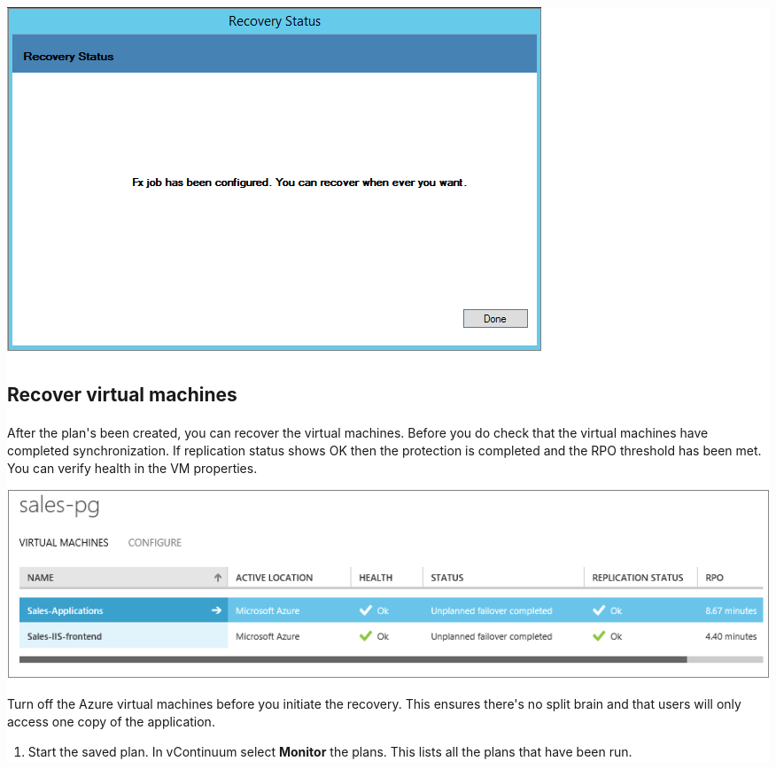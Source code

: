    ![](./media/site-recovery-failback-azure-to-vmware/image43.png)

## Recover virtual machines
After the plan's been created, you can recover the virtual machines. Before you do check that the virtual machines have completed synchronization. If replication status shows OK then the protection is completed and the RPO threshold has been met. You can verify health in the VM properties.

![](./media/site-recovery-failback-azure-to-vmware/image44.png)

Turn off the Azure virtual machines before you initiate the recovery. This ensures there's no split brain and that users will only access one copy of the application.

1. Start the saved plan. In vContinuum select **Monitor** the plans. This lists all the plans that have been run.
